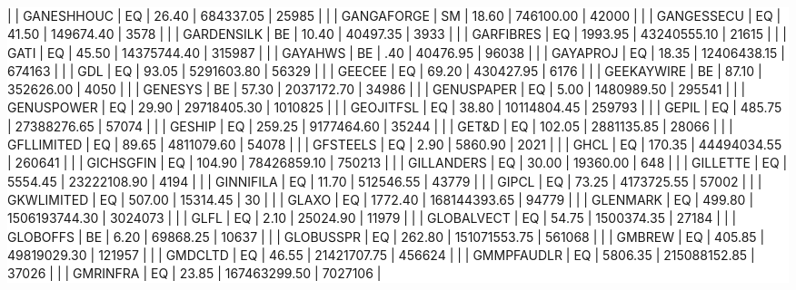 |  | GANESHHOUC | EQ | 26.40 | 684337.05 | 25985 |
|  | GANGAFORGE | SM | 18.60 | 746100.00 | 42000 |
|  | GANGESSECU | EQ | 41.50 | 149674.40 | 3578 |
|  | GARDENSILK | BE | 10.40 | 40497.35 | 3933 |
|  | GARFIBRES | EQ | 1993.95 | 43240555.10 | 21615 |
|  | GATI | EQ | 45.50 | 14375744.40 | 315987 |
|  | GAYAHWS | BE | .40 | 40476.95 | 96038 |
|  | GAYAPROJ | EQ | 18.35 | 12406438.15 | 674163 |
|  | GDL | EQ | 93.05 | 5291603.80 | 56329 |
|  | GEECEE | EQ | 69.20 | 430427.95 | 6176 |
|  | GEEKAYWIRE | BE | 87.10 | 352626.00 | 4050 |
|  | GENESYS | BE | 57.30 | 2037172.70 | 34986 |
|  | GENUSPAPER | EQ | 5.00 | 1480989.50 | 295541 |
|  | GENUSPOWER | EQ | 29.90 | 29718405.30 | 1010825 |
|  | GEOJITFSL | EQ | 38.80 | 10114804.45 | 259793 |
|  | GEPIL | EQ | 485.75 | 27388276.65 | 57074 |
|  | GESHIP | EQ | 259.25 | 9177464.60 | 35244 |
|  | GET&D | EQ | 102.05 | 2881135.85 | 28066 |
|  | GFLLIMITED | EQ | 89.65 | 4811079.60 | 54078 |
|  | GFSTEELS | EQ | 2.90 | 5860.90 | 2021 |
|  | GHCL | EQ | 170.35 | 44494034.55 | 260641 |
|  | GICHSGFIN | EQ | 104.90 | 78426859.10 | 750213 |
|  | GILLANDERS | EQ | 30.00 | 19360.00 | 648 |
|  | GILLETTE | EQ | 5554.45 | 23222108.90 | 4194 |
|  | GINNIFILA | EQ | 11.70 | 512546.55 | 43779 |
|  | GIPCL | EQ | 73.25 | 4173725.55 | 57002 |
|  | GKWLIMITED | EQ | 507.00 | 15314.45 | 30 |
|  | GLAXO | EQ | 1772.40 | 168144393.65 | 94779 |
|  | GLENMARK | EQ | 499.80 | 1506193744.30 | 3024073 |
|  | GLFL | EQ | 2.10 | 25024.90 | 11979 |
|  | GLOBALVECT | EQ | 54.75 | 1500374.35 | 27184 |
|  | GLOBOFFS | BE | 6.20 | 69868.25 | 10637 |
|  | GLOBUSSPR | EQ | 262.80 | 151071553.75 | 561068 |
|  | GMBREW | EQ | 405.85 | 49819029.30 | 121957 |
|  | GMDCLTD | EQ | 46.55 | 21421707.75 | 456624 |
|  | GMMPFAUDLR | EQ | 5806.35 | 215088152.85 | 37026 |
|  | GMRINFRA | EQ | 23.85 | 167463299.50 | 7027106 |